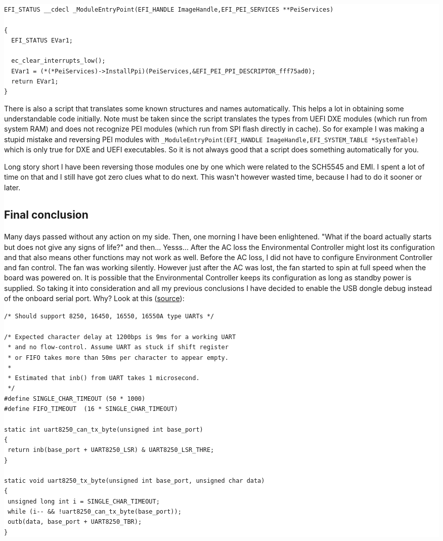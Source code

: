 ```bashC
EFI_STATUS __cdecl _ModuleEntryPoint(EFI_HANDLE ImageHandle,EFI_PEI_SERVICES **PeiServices)

{
  EFI_STATUS EVar1;

  ec_clear_interrupts_low();
  EVar1 = (*(*PeiServices)->InstallPpi)(PeiServices,&EFI_PEI_PPI_DESCRIPTOR_fff75ad0);
  return EVar1;
}
```

There is also a script that translates some known structures and names
automatically. This helps a lot in obtaining some understandable code initially.
Note must be taken since the script translates the types from UEFI DXE modules
(which run from system RAM) and does not recognize PEI modules (which run from
SPI flash directly in cache). So for example I was making a stupid mistake and
reversing PEI modules with
`_ModuleEntryPoint(EFI_HANDLE ImageHandle,EFI_SYSTEM_TABLE *SystemTable)` which
is only true for DXE and UEFI executables. So it is not always good that a
script does something automatically for you.

Long story short I have been reversing those modules one by one which were
related to the SCH5545 and EMI. I spent a lot of time on that and I still have
got zero clues what to do next. This wasn't however wasted time, because I had
to do it sooner or later.

## Final conclusion

Many days passed without any action on my side. Then, one morning I have been
enlightened. "What if the board actually starts but does not give any signs of
life?" and then... Yesss... After the AC loss the Environmental Controller might
lost its configuration and that also means other functions may not work as well.
Before the AC loss, I did not have to configure Environment Controller and fan
control. The fan was working silently. However just after the AC was lost, the
fan started to spin at full speed when the board was powered on. It is possible
that the Environmental Controller keeps its configuration as long as standby
power is supplied. So taking it into consideration and all my previous
conclusions I have decided to enable the USB dongle debug instead of the onboard
serial port. Why? Look at this
([source](https://github.com/coreboot/coreboot/blob/4.13/src/drivers/uart/uart8250io.c#L9)):

```bashC
/* Should support 8250, 16450, 16550, 16550A type UARTs */

/* Expected character delay at 1200bps is 9ms for a working UART
 * and no flow-control. Assume UART as stuck if shift register
 * or FIFO takes more than 50ms per character to appear empty.
 *
 * Estimated that inb() from UART takes 1 microsecond.
 */
#define SINGLE_CHAR_TIMEOUT (50 * 1000)
#define FIFO_TIMEOUT  (16 * SINGLE_CHAR_TIMEOUT)

static int uart8250_can_tx_byte(unsigned int base_port)
{
 return inb(base_port + UART8250_LSR) & UART8250_LSR_THRE;
}

static void uart8250_tx_byte(unsigned int base_port, unsigned char data)
{
 unsigned long int i = SINGLE_CHAR_TIMEOUT;
 while (i-- && !uart8250_can_tx_byte(base_port));
 outb(data, base_port + UART8250_TBR);
}
```